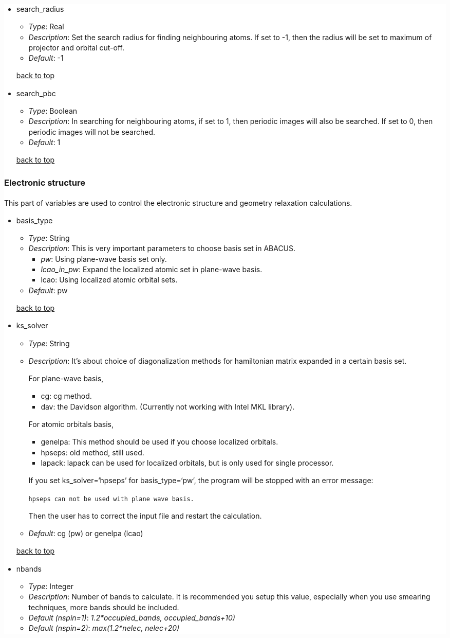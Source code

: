 - search_radius<a id="search-radius"></a>

    - *Type*: Real
    - *Description*: Set the search radius for finding neighbouring atoms. If set to -1, then the radius will be set to maximum of projector and orbital cut-off.
    - *Default*: -1

    [back to top](#input-file)

- search_pbc<a id="search-pbc"></a>

    - *Type*: Boolean
    - *Description*: In searching for neighbouring atoms, if set to 1, then periodic images will also be searched. If set to 0, then periodic images will not be searched.
    - *Default*: 1

    [back to top](#input-file)

### Electronic structure
This part of variables are used to control the electronic structure and geometry relaxation
calculations.
- basis_type<a id="basis-type"></a>
    - *Type*: String
    - *Description*: This is very important parameters to choose basis set in ABACUS.
        - *pw*: Using plane-wave basis set only.
        - *lcao_in_pw*: Expand the localized atomic set in plane-wave basis.
        - lcao: Using localized atomic orbital sets.
    - *Default*: pw

    [back to top](#input-file)
- ks_solver<a id="ks-solver"></a>
    - *Type*: String
    - *Description*: It’s about choice of diagonalization methods for hamiltonian matrix expanded in a certain basis set.

        For plane-wave basis,
        - cg: cg method.
        - dav: the Davidson algorithm. (Currently not working with Intel MKL library).

        For atomic orbitals basis,
        - genelpa: This method should be used if you choose localized orbitals.
        - hpseps: old method, still used.
        - lapack: lapack can be used for localized orbitals, but is only used for single processor.

        If you set ks_solver=‘hpseps’ for basis_type=‘pw’, the program will be stopped with an error message:

        ```
        hpseps can not be used with plane wave basis.
        ```

        Then the user has to correct the input file and restart the calculation.
    - *Default*: cg (pw) or genelpa (lcao)

    [back to top](#input-file)

- nbands<a id="nbands"></a>
    - *Type*: Integer
    - *Description*: Number of bands to calculate. It is recommended you setup this value, especially when you use smearing techniques, more bands should be included.
    - *Default (nspin=1)*: *1.2\*occupied_bands, occupied_bands+10)*
    - *Default (nspin=2)*: *max(1.2\*nelec, nelec+20)*
